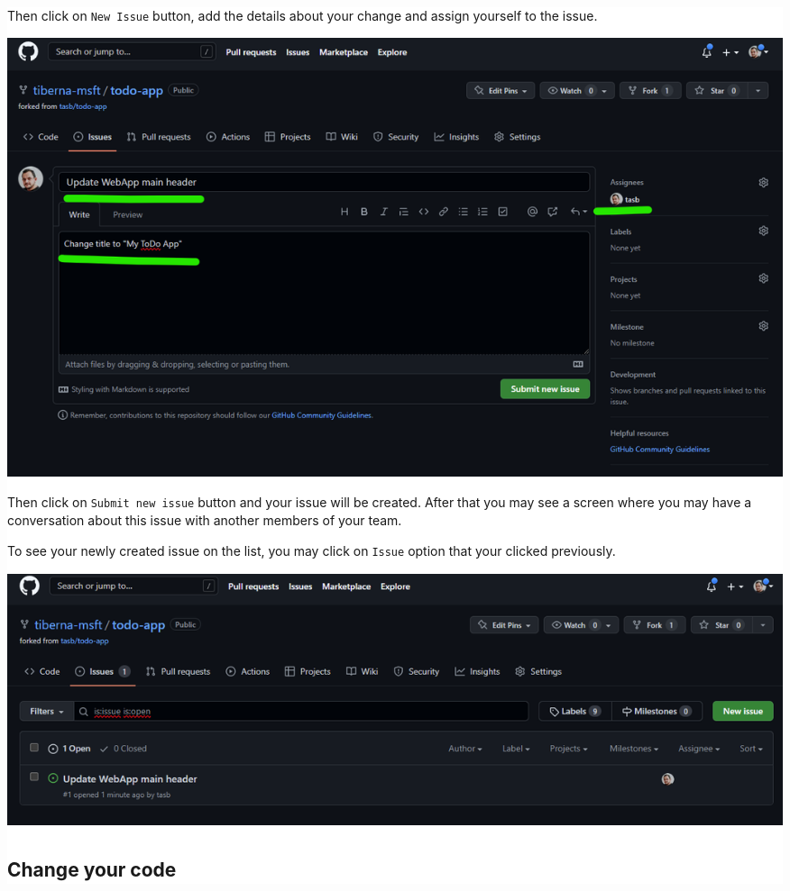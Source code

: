 Then click on `New Issue` button, add the details about your change and assign yourself to the issue.

![Issues Details](images/lab01/image20.png "Issues Details")

Then click on `Submit new issue` button and your issue will be created. After that you may see a screen where you may have a conversation about this issue with another members of your team.

To see your newly created issue on the list, you may click on `Issue` option that your clicked previously.

![Issues List](images/lab01/image21.png "Issues List")

## Change your code
